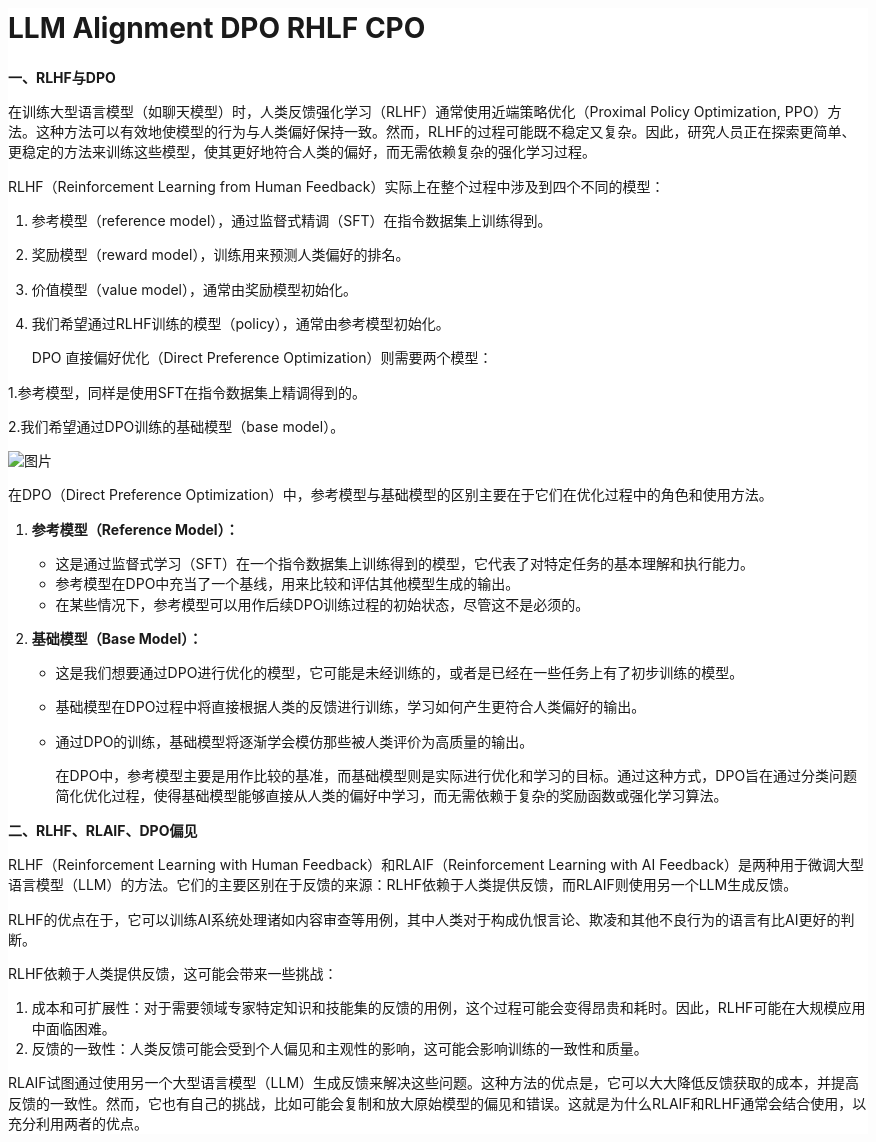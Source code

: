 # LLM Alignment DPO RHLF CPO

**一、RLHF与DPO**

在训练大型语言模型（如聊天模型）时，人类反馈强化学习（RLHF）通常使用近端策略优化（Proximal Policy Optimization, PPO）方法。这种方法可以有效地使模型的行为与人类偏好保持一致。然而，RLHF的过程可能既不稳定又复杂。因此，研究人员正在探索更简单、更稳定的方法来训练这些模型，使其更好地符合人类的偏好，而无需依赖复杂的强化学习过程。

RLHF（Reinforcement Learning from Human Feedback）实际上在整个过程中涉及到四个不同的模型：

1. 参考模型（reference model），通过监督式精调（SFT）在指令数据集上训练得到。

2. 奖励模型（reward model），训练用来预测人类偏好的排名。

3. 价值模型（value model），通常由奖励模型初始化。

4. 我们希望通过RLHF训练的模型（policy），通常由参考模型初始化。

   

   DPO 直接偏好优化（Direct Preference Optimization）则需要两个模型：

1.参考模型，同样是使用SFT在指令数据集上精调得到的。

2.我们希望通过DPO训练的基础模型（base model）。

![图片](https://mmbiz.qpic.cn/mmbiz_png/akGXyic486nWkavyXUFb7YmV633SNtwPQA9RorrzDeH5NiaBm0TQC2qZukibcdrjLFB2M3aAW5ibLhOXjDwiaTVEGvw/640?wx_fmt=png&from=appmsg&tp=webp&wxfrom=5&wx_lazy=1&wx_co=1)

在DPO（Direct Preference Optimization）中，参考模型与基础模型的区别主要在于它们在优化过程中的角色和使用方法。

1. **参考模型（Reference Model）：**

   - 这是通过监督式学习（SFT）在一个指令数据集上训练得到的模型，它代表了对特定任务的基本理解和执行能力。
   - 参考模型在DPO中充当了一个基线，用来比较和评估其他模型生成的输出。
   - 在某些情况下，参考模型可以用作后续DPO训练过程的初始状态，尽管这不是必须的。

2. **基础模型（Base Model）：**

   - 这是我们想要通过DPO进行优化的模型，它可能是未经训练的，或者是已经在一些任务上有了初步训练的模型。

   - 基础模型在DPO过程中将直接根据人类的反馈进行训练，学习如何产生更符合人类偏好的输出。

   - 通过DPO的训练，基础模型将逐渐学会模仿那些被人类评价为高质量的输出。

     在DPO中，参考模型主要是用作比较的基准，而基础模型则是实际进行优化和学习的目标。通过这种方式，DPO旨在通过分类问题简化优化过程，使得基础模型能够直接从人类的偏好中学习，而无需依赖于复杂的奖励函数或强化学习算法。

     

**二、RLHF、RLAIF、DPO偏见**

RLHF（Reinforcement Learning with Human Feedback）和RLAIF（Reinforcement Learning with AI Feedback）是两种用于微调大型语言模型（LLM）的方法。它们的主要区别在于反馈的来源：RLHF依赖于人类提供反馈，而RLAIF则使用另一个LLM生成反馈。

RLHF的优点在于，它可以训练AI系统处理诸如内容审查等用例，其中人类对于构成仇恨言论、欺凌和其他不良行为的语言有比AI更好的判断。

RLHF依赖于人类提供反馈，这可能会带来一些挑战：

1. 成本和可扩展性：对于需要领域专家特定知识和技能集的反馈的用例，这个过程可能会变得昂贵和耗时。因此，RLHF可能在大规模应用中面临困难。
2. 反馈的一致性：人类反馈可能会受到个人偏见和主观性的影响，这可能会影响训练的一致性和质量。



RLAIF试图通过使用另一个大型语言模型（LLM）生成反馈来解决这些问题。这种方法的优点是，它可以大大降低反馈获取的成本，并提高反馈的一致性。然而，它也有自己的挑战，比如可能会复制和放大原始模型的偏见和错误。这就是为什么RLAIF和RLHF通常会结合使用，以充分利用两者的优点。
